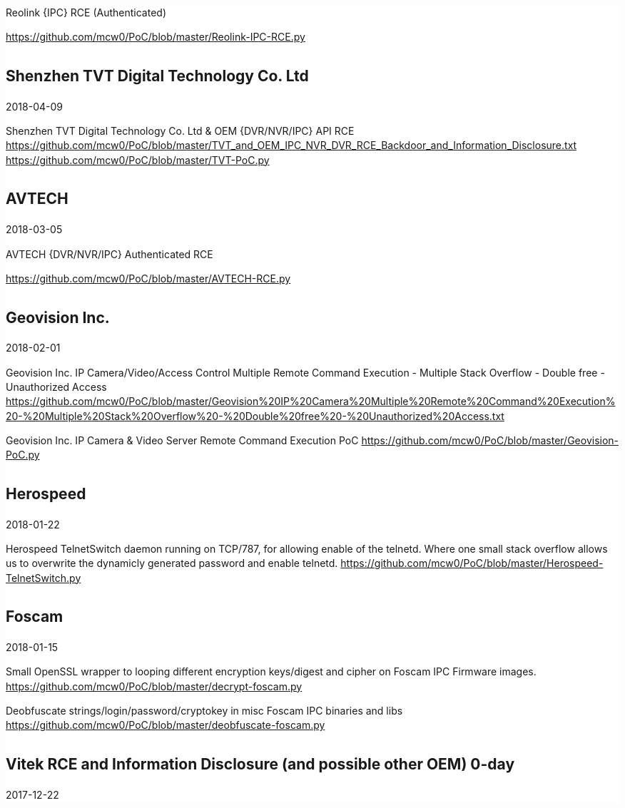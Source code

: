 Reolink {IPC} RCE (Authenticated)

https://github.com/mcw0/PoC/blob/master/Reolink-IPC-RCE.py


Shenzhen TVT Digital Technology Co. Ltd
---
2018-04-09

Shenzhen TVT Digital Technology Co. Ltd & OEM {DVR/NVR/IPC} API RCE
https://github.com/mcw0/PoC/blob/master/TVT_and_OEM_IPC_NVR_DVR_RCE_Backdoor_and_Information_Disclosure.txt
https://github.com/mcw0/PoC/blob/master/TVT-PoC.py


AVTECH
---
2018-03-05

AVTECH {DVR/NVR/IPC} Authenticated RCE

https://github.com/mcw0/PoC/blob/master/AVTECH-RCE.py

Geovision Inc.
---
2018-02-01

Geovision Inc. IP Camera/Video/Access Control Multiple Remote Command Execution - Multiple Stack Overflow - Double free - Unauthorized Access
https://github.com/mcw0/PoC/blob/master/Geovision%20IP%20Camera%20Multiple%20Remote%20Command%20Execution%20-%20Multiple%20Stack%20Overflow%20-%20Double%20free%20-%20Unauthorized%20Access.txt

Geovision Inc. IP Camera & Video Server Remote Command Execution PoC
https://github.com/mcw0/PoC/blob/master/Geovision-PoC.py

Herospeed
---
2018-01-22

Herospeed TelnetSwitch daemon running on TCP/787, for allowing enable of the telnetd.
Where one small stack overflow allows us to overwrite the dynamicly generated password and enable telnetd.
https://github.com/mcw0/PoC/blob/master/Herospeed-TelnetSwitch.py

Foscam
---
2018-01-15

Small OpenSSL wrapper to looping different encryption keys/digest and cipher on Foscam IPC Firmware images.
https://github.com/mcw0/PoC/blob/master/decrypt-foscam.py

Deobfuscate strings/login/password/cryptokey in misc Foscam IPC binaries and libs
https://github.com/mcw0/PoC/blob/master/deobfuscate-foscam.py

Vitek RCE and Information Disclosure (and possible other OEM) 0-day
---
2017-12-22
